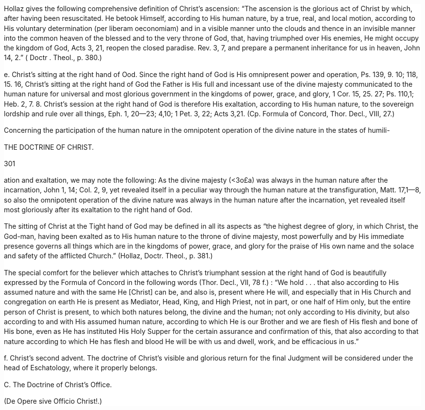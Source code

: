 Hollaz gives the following comprehensive definition of Christ’s ascension: “The ascension is the glorious act of Christ by which, after having been resuscitated. He betook Himself, according to His human nature, by a true, real, and local motion, according to His voluntary determination (per liberam oeconomiam) and in a visible manner unto the clouds and thence in an invisible manner into the common heaven of the blessed and to the very throne of God, that, having triumphed over His enemies, He might occupy the kingdom of God, Acts 3, 21, reopen the closed paradise. Rev. 3, 7, and prepare a permanent inheritance for us in heaven, John 14, 2.” ( Doctr . Theol., p. 380.) 

e. Christ’s sitting at the right hand of Ood. Since the right hand of God is His omnipresent power and operation, Ps. 139, 9. 10; 118, 15. 16, Christ’s sitting at the right hand of God the Father is His full and incessant use of the divine majesty communicated to the human nature for universal and most glorious government in the kingdoms of power, grace, and glory, 1 Cor. 15, 25. 27; Ps. 110,1; Heb. 2, 7. 8. Christ’s session at the right hand of God is therefore His exaltation, according to His human nature, to the sovereign lordship and rule over all things, Eph. 1, 20—23; 4,10; 1 Pet. 3, 22; Acts 3,21. (Cp. Formula of Concord, Thor. Decl., VIII, 27.) 

Concerning the participation of the human nature in the omnipotent operation of the divine nature in the states of humili- 



THE DOCTRINE OF CHRIST. 


301 


ation and exaltation, we may note the following: As the divine majesty (<3o£a) was always in the human nature after the incarnation, John 1, 14; Col. 2, 9, yet revealed itself in a peculiar way through the human nature at the transfiguration, Matt. 17,1—8, so also the omnipotent operation of the divine nature was always in the human nature after the incarnation, yet revealed itself most gloriously after its exaltation to the right hand of God. 

The sitting of Christ at the Tight hand of God may be defined in all its aspects as “the highest degree of glory, in which Christ, the God-man, having been exalted as to His human nature to the throne of divine majesty, most powerfully and by His immediate presence governs all things which are in the kingdoms of power, grace, and glory for the praise of His own name and the solace and safety of the afflicted Church.” (Hollaz, Doctr. Theol., p. 381.) 

The special comfort for the believer which attaches to Christ’s triumphant session at the right hand of God is beautifully expressed by the Formula of Concord in the following words (Thor. Decl., VII, 78 f.) : “We hold . . . that also according to His assumed nature and with the same He [Christ] can be, and also is, present where He will, and especially that in His Church and congregation on earth He is present as Mediator, Head, King, and High Priest, not in part, or one half of Him only, but the entire person of Christ is present, to which both natures belong, the divine and the human; not only according to His divinity, but also according to and with His assumed human nature, according to which He is our Brother and we are flesh of His flesh and bone of His bone, even as He has instituted His Holy Supper for the certain assurance and confirmation of this, that also according to that nature according to which He has flesh and blood He will be with us and dwell, work, and be efficacious in us.” 

f. Christ’s second advent. The doctrine of Christ’s visible and glorious return for the final Judgment will be considered under the head of Eschatology, where it properly belongs. 

C. The Doctrine of Christ’s Office. 

(De Opere sive Officio Christ!.) 

